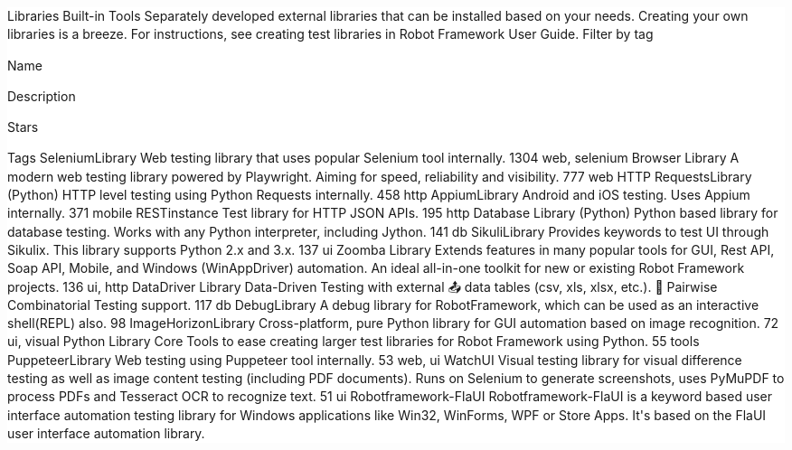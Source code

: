 Libraries
Built-in
Tools
Separately developed external libraries that can be installed based on your needs. Creating your own libraries is a breeze. For instructions, see creating test libraries in Robot Framework User Guide.
Filter by tag

Name

Description

Stars

Tags
SeleniumLibrary
Web testing library that uses popular Selenium tool internally.
1304 web, selenium
Browser Library
A modern web testing library powered by Playwright. Aiming for speed, reliability and visibility.
777 web
HTTP RequestsLibrary (Python)
HTTP level testing using Python Requests internally.
458 http
AppiumLibrary
Android and iOS testing. Uses Appium internally.
371 mobile
RESTinstance
Test library for HTTP JSON APIs.
195 http
Database Library (Python)
Python based library for database testing. Works with any Python interpreter, including Jython.
141 db
SikuliLibrary
Provides keywords to test UI through Sikulix. This library supports Python 2.x and 3.x.
137 ui
Zoomba Library
Extends features in many popular tools for GUI, Rest API, Soap API, Mobile, and Windows (WinAppDriver) automation. An ideal all-in-one toolkit for new or existing Robot Framework projects.
136 ui, http
DataDriver Library
Data-Driven Testing with external 📤 data tables (csv, xls, xlsx, etc.). 🧬 Pairwise Combinatorial Testing support.
117 db
DebugLibrary
A debug library for RobotFramework, which can be used as an interactive shell(REPL) also.
98
ImageHorizonLibrary
Cross-platform, pure Python library for GUI automation based on image recognition.
72 ui, visual
Python Library Core
Tools to ease creating larger test libraries for Robot Framework using Python.
55 tools
PuppeteerLibrary
Web testing using Puppeteer tool internally.
53 web, ui
WatchUI
Visual testing library for visual difference testing as well as image content testing (including PDF documents). Runs on Selenium to generate screenshots, uses PyMuPDF to process PDFs and Tesseract OCR to recognize text.
51 ui
Robotframework-FlaUI
Robotframework-FlaUI is a keyword based user interface automation testing library for Windows applications like Win32, WinForms, WPF or Store Apps. It's based on the FlaUI user interface automation library.